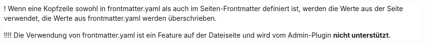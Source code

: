 ! Wenn eine Kopfzeile sowohl in frontmatter.yaml als auch im Seiten-Frontmatter definiert ist, werden die Werte aus der Seite verwendet, die Werte aus frontmatter.yaml werden überschrieben.

!!!! Die Verwendung von frontmatter.yaml ist ein Feature auf der Dateiseite und wird vom Admin-Plugin **nicht unterstützt**.

